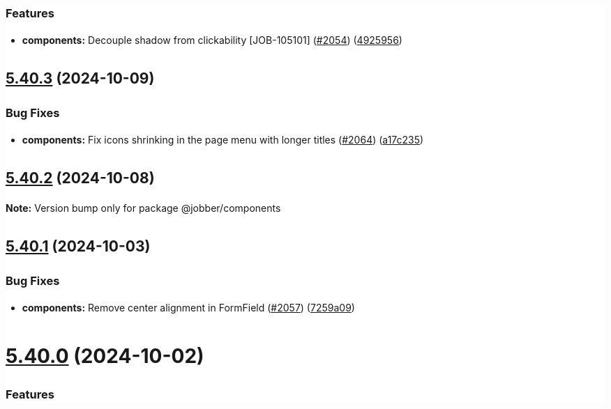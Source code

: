 
### Features

* **components:** Decouple shadow from clickability [JOB-105101] ([#2054](https://github.com/GetJobber/atlantis/issues/2054)) ([4925956](https://github.com/GetJobber/atlantis/commit/4925956248d6cc03e54fdcbf5309ef4a7371fff4))





## [5.40.3](https://github.com/GetJobber/atlantis/compare/@jobber/components@5.40.2...@jobber/components@5.40.3) (2024-10-09)


### Bug Fixes

* **components:** Fix icons shrinking in the page menu with longer titles ([#2064](https://github.com/GetJobber/atlantis/issues/2064)) ([a17c235](https://github.com/GetJobber/atlantis/commit/a17c235aa06a4de00ced3e7be639ce2bff88c1e5))





## [5.40.2](https://github.com/GetJobber/atlantis/compare/@jobber/components@5.40.1...@jobber/components@5.40.2) (2024-10-08)

**Note:** Version bump only for package @jobber/components





## [5.40.1](https://github.com/GetJobber/atlantis/compare/@jobber/components@5.40.0...@jobber/components@5.40.1) (2024-10-03)


### Bug Fixes

* **components:** Remove center alignment in FormField ([#2057](https://github.com/GetJobber/atlantis/issues/2057)) ([7259a09](https://github.com/GetJobber/atlantis/commit/7259a09e191fab94d25e011b8840bbb3458aaf38))





# [5.40.0](https://github.com/GetJobber/atlantis/compare/@jobber/components@5.39.1...@jobber/components@5.40.0) (2024-10-02)


### Features
